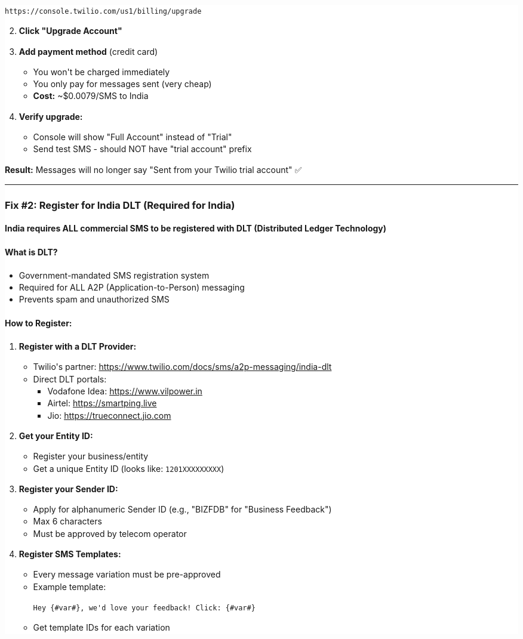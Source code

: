    ```
   https://console.twilio.com/us1/billing/upgrade
   ```

2. **Click "Upgrade Account"**

3. **Add payment method** (credit card)

   - You won't be charged immediately
   - You only pay for messages sent (very cheap)
   - **Cost:** ~$0.0079/SMS to India

4. **Verify upgrade:**
   - Console will show "Full Account" instead of "Trial"
   - Send test SMS - should NOT have "trial account" prefix

**Result:** Messages will no longer say "Sent from your Twilio trial account" ✅

---

### Fix #2: Register for India DLT (Required for India)

**India requires ALL commercial SMS to be registered with DLT (Distributed Ledger Technology)**

#### What is DLT?

- Government-mandated SMS registration system
- Required for ALL A2P (Application-to-Person) messaging
- Prevents spam and unauthorized SMS

#### How to Register:

1. **Register with a DLT Provider:**

   - Twilio's partner: https://www.twilio.com/docs/sms/a2p-messaging/india-dlt
   - Direct DLT portals:
     - Vodafone Idea: https://www.vilpower.in
     - Airtel: https://smartping.live
     - Jio: https://trueconnect.jio.com

2. **Get your Entity ID:**

   - Register your business/entity
   - Get a unique Entity ID (looks like: `1201XXXXXXXXX`)

3. **Register your Sender ID:**

   - Apply for alphanumeric Sender ID (e.g., "BIZFDB" for "Business Feedback")
   - Max 6 characters
   - Must be approved by telecom operator

4. **Register SMS Templates:**

   - Every message variation must be pre-approved
   - Example template:
     ```
     Hey {#var#}, we'd love your feedback! Click: {#var#}
     ```
   - Get template IDs for each variation
